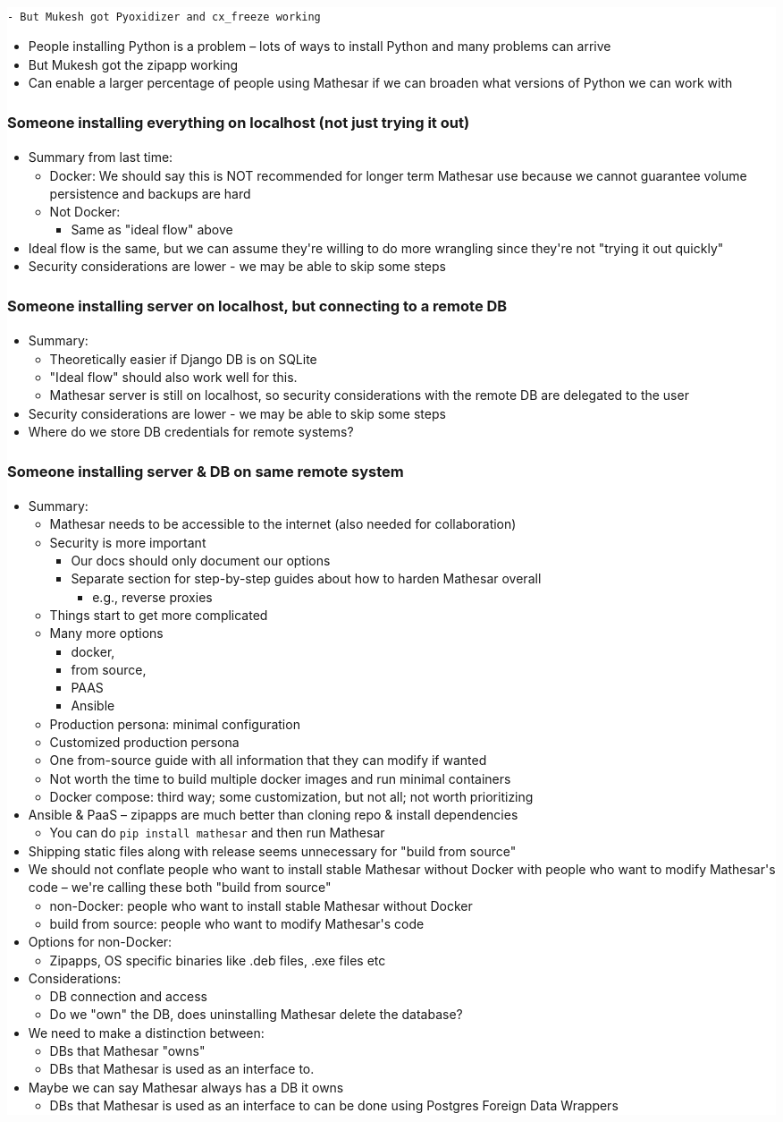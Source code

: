     - But Mukesh got Pyoxidizer and cx_freeze working
- People installing Python is a problem – lots of ways to install Python and many problems can arrive
- But Mukesh got the zipapp working
- Can enable a larger percentage of people using Mathesar if we can broaden what versions of Python we can work with

### Someone installing everything on localhost (not just trying it out)
- Summary from last time:
    - Docker: We should say this is NOT recommended for longer term Mathesar use because we cannot guarantee volume persistence and backups are hard
    - Not Docker:
        - Same as "ideal flow" above
- Ideal flow is the same, but we can assume they're willing to do more wrangling since they're not "trying it out quickly"
- Security considerations are lower - we may be able to skip some steps

### Someone installing server on localhost, but connecting to a remote DB
- Summary:
    - Theoretically easier if Django DB is on SQLite
    - "Ideal flow" should also work well for this.
    - Mathesar server is still on localhost, so security considerations with the remote DB are delegated to the user
- Security considerations are lower - we may be able to skip some steps
- Where do we store DB credentials for remote systems?

### Someone installing server & DB on same remote system
- Summary:
    - Mathesar needs to be accessible to the internet (also needed for collaboration)
    - Security is more important
        - Our docs should only document our options
        - Separate section for step-by-step guides about how to harden Mathesar overall
            - e.g., reverse proxies
    - Things start to get more complicated
    - Many more options
        - docker,
        - from source,
        - PAAS
        - Ansible
    - Production persona: minimal configuration
    - Customized production persona
    - One from-source guide with all information that they can modify if wanted
    - Not worth the time to build multiple docker images and run minimal containers
    - Docker compose: third way; some customization, but not all; not worth prioritizing
- Ansible & PaaS – zipapps are much better than cloning repo & install dependencies
    - You can do `pip install mathesar` and then run Mathesar
- Shipping static files along with release seems unnecessary for "build from source"
- We should not conflate people who want to install stable Mathesar without Docker with people who want to modify Mathesar's code – we're calling these both "build from source"
    - non-Docker: people who want to install stable Mathesar without Docker
    - build from source: people who want to modify Mathesar's code
- Options for non-Docker:
    - Zipapps, OS specific binaries like .deb files, .exe files etc
- Considerations:
    - DB connection and access
    - Do we "own" the DB, does uninstalling Mathesar delete the database?
- We need to make a distinction between:
    - DBs that Mathesar "owns"
    - DBs that Mathesar is used as an interface to.
- Maybe we can say Mathesar always has a DB it owns
    - DBs that Mathesar is used as an interface to can be done using Postgres Foreign Data Wrappers